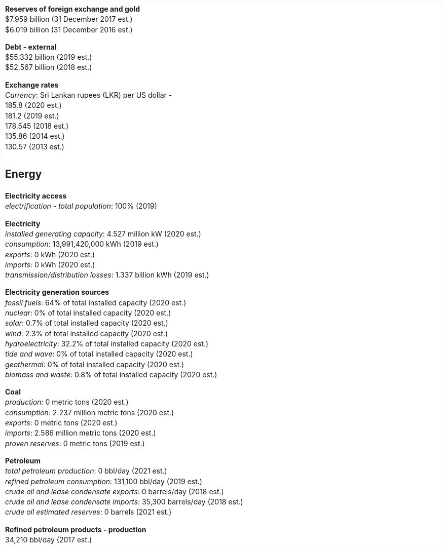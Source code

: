 **Reserves of foreign exchange and gold**<br>
$7.959 billion (31 December 2017 est.)<br>
$6.019 billion (31 December 2016 est.)<br>

**Debt - external**<br>
$55.332 billion (2019 est.)<br>
$52.567 billion (2018 est.)<br>

**Exchange rates**<br>
_Currency_: Sri Lankan rupees (LKR) per US dollar -<br>
185.8 (2020 est.)<br>
181.2 (2019 est.)<br>
178.545 (2018 est.)<br>
135.86 (2014 est.)<br>
130.57 (2013 est.)<br>

## Energy

**Electricity access**<br>
_electrification - total population_: 100% (2019)<br>

**Electricity**<br>
_installed generating capacity_: 4.527 million kW (2020 est.)<br>
_consumption_: 13,991,420,000 kWh (2019 est.)<br>
_exports_: 0 kWh (2020 est.)<br>
_imports_: 0 kWh (2020 est.)<br>
_transmission/distribution losses_: 1.337 billion kWh (2019 est.)<br>

**Electricity generation sources**<br>
_fossil fuels_: 64% of total installed capacity (2020 est.)<br>
_nuclear_: 0% of total installed capacity (2020 est.)<br>
_solar_: 0.7% of total installed capacity (2020 est.)<br>
_wind_: 2.3% of total installed capacity (2020 est.)<br>
_hydroelectricity_: 32.2% of total installed capacity (2020 est.)<br>
_tide and wave_: 0% of total installed capacity (2020 est.)<br>
_geothermal_: 0% of total installed capacity (2020 est.)<br>
_biomass and waste_: 0.8% of total installed capacity (2020 est.)<br>

**Coal**<br>
_production_: 0 metric tons (2020 est.)<br>
_consumption_: 2.237 million metric tons (2020 est.)<br>
_exports_: 0 metric tons (2020 est.)<br>
_imports_: 2.586 million metric tons (2020 est.)<br>
_proven reserves_: 0 metric tons (2019 est.)<br>

**Petroleum**<br>
_total petroleum production_: 0 bbl/day (2021 est.)<br>
_refined petroleum consumption_: 131,100 bbl/day (2019 est.)<br>
_crude oil and lease condensate exports_: 0 barrels/day (2018 est.)<br>
_crude oil and lease condensate imports_: 35,300 barrels/day (2018 est.)<br>
_crude oil estimated reserves_: 0 barrels (2021 est.)<br>

**Refined petroleum products - production**<br>
34,210 bbl/day (2017 est.)<br>
